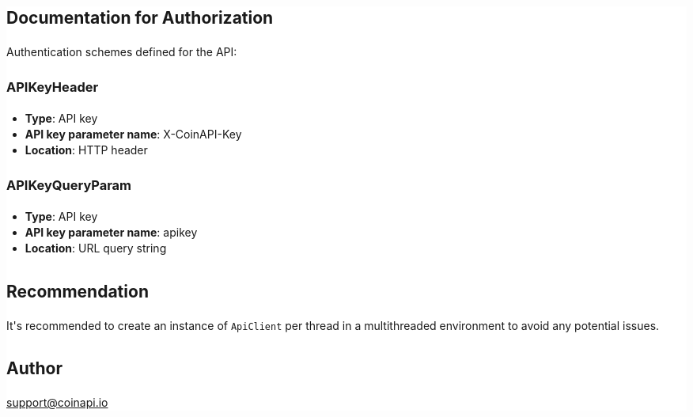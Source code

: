 
## Documentation for Authorization

Authentication schemes defined for the API:
### APIKeyHeader

- **Type**: API key
- **API key parameter name**: X-CoinAPI-Key
- **Location**: HTTP header

### APIKeyQueryParam

- **Type**: API key
- **API key parameter name**: apikey
- **Location**: URL query string


## Recommendation

It's recommended to create an instance of `ApiClient` per thread in a multithreaded environment to avoid any potential issues.

## Author

support@coinapi.io

